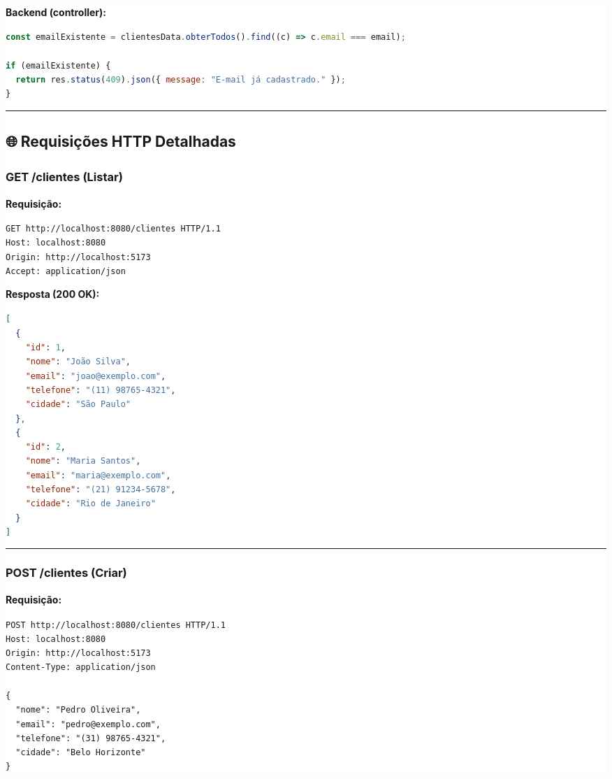 **Backend (controller):**

```javascript
const emailExistente = clientesData.obterTodos().find((c) => c.email === email);

if (emailExistente) {
  return res.status(409).json({ message: "E-mail já cadastrado." });
}
```

---

## 🌐 Requisições HTTP Detalhadas

### GET /clientes (Listar)

**Requisição:**

```http
GET http://localhost:8080/clientes HTTP/1.1
Host: localhost:8080
Origin: http://localhost:5173
Accept: application/json
```

**Resposta (200 OK):**

```json
[
  {
    "id": 1,
    "nome": "João Silva",
    "email": "joao@exemplo.com",
    "telefone": "(11) 98765-4321",
    "cidade": "São Paulo"
  },
  {
    "id": 2,
    "nome": "Maria Santos",
    "email": "maria@exemplo.com",
    "telefone": "(21) 91234-5678",
    "cidade": "Rio de Janeiro"
  }
]
```

---

### POST /clientes (Criar)

**Requisição:**

```http
POST http://localhost:8080/clientes HTTP/1.1
Host: localhost:8080
Origin: http://localhost:5173
Content-Type: application/json

{
  "nome": "Pedro Oliveira",
  "email": "pedro@exemplo.com",
  "telefone": "(31) 98765-4321",
  "cidade": "Belo Horizonte"
}
```
